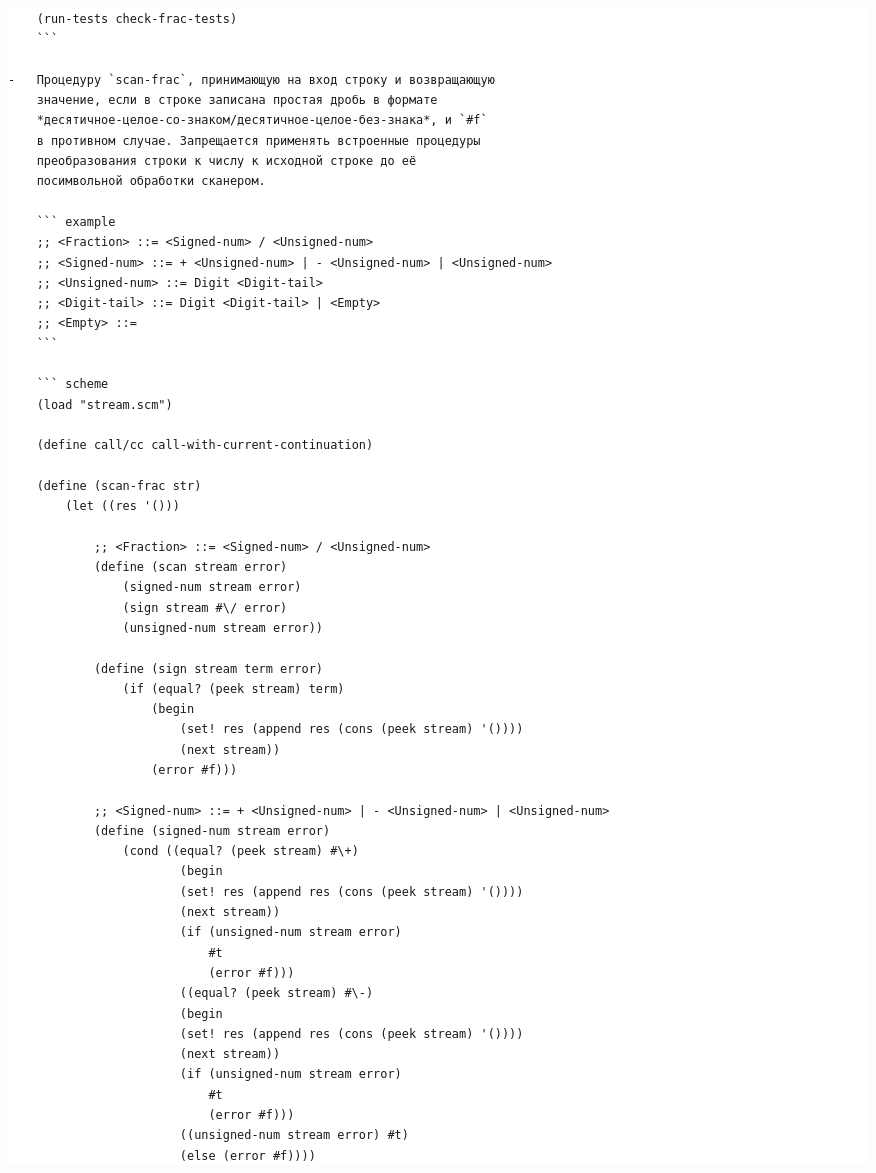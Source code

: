         (run-tests check-frac-tests)
        ```

    -   Процедуру `scan-frac`, принимающую на вход строку и возвращающую
        значение, если в строке записана простая дробь в формате
        *десятичное-целое-со-знаком/десятичное-целое-без-знака*, и `#f`
        в противном случае. Запрещается применять встроенные процедуры
        преобразования строки к числу к исходной строке до её
        посимвольной обработки сканером.

        ``` example
        ;; <Fraction> ::= <Signed-num> / <Unsigned-num>
        ;; <Signed-num> ::= + <Unsigned-num> | - <Unsigned-num> | <Unsigned-num>
        ;; <Unsigned-num> ::= Digit <Digit-tail>
        ;; <Digit-tail> ::= Digit <Digit-tail> | <Empty>
        ;; <Empty> ::= 
        ```

        ``` scheme
        (load "stream.scm")

        (define call/cc call-with-current-continuation)

        (define (scan-frac str)
            (let ((res '()))

                ;; <Fraction> ::= <Signed-num> / <Unsigned-num>
                (define (scan stream error)
                    (signed-num stream error)
                    (sign stream #\/ error)
                    (unsigned-num stream error))

                (define (sign stream term error)
                    (if (equal? (peek stream) term)
                        (begin
                            (set! res (append res (cons (peek stream) '())))
                            (next stream))
                        (error #f)))

                ;; <Signed-num> ::= + <Unsigned-num> | - <Unsigned-num> | <Unsigned-num>
                (define (signed-num stream error)
                    (cond ((equal? (peek stream) #\+)
                            (begin
                            (set! res (append res (cons (peek stream) '())))
                            (next stream))
                            (if (unsigned-num stream error)
                                #t
                                (error #f)))
                            ((equal? (peek stream) #\-)
                            (begin
                            (set! res (append res (cons (peek stream) '())))
                            (next stream))
                            (if (unsigned-num stream error)
                                #t
                                (error #f)))
                            ((unsigned-num stream error) #t)
                            (else (error #f))))
                